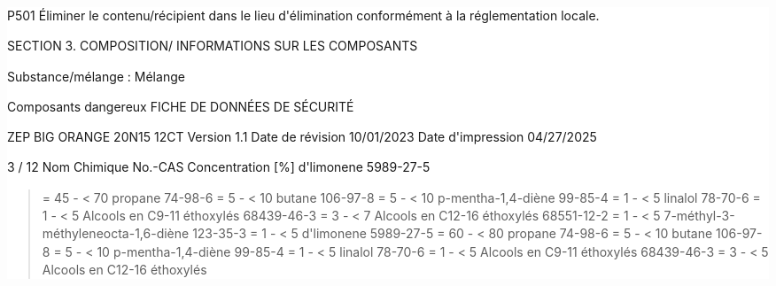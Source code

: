 P501 Éliminer le contenu/récipient dans le lieu d'élimination 
conformément à la réglementation locale. 
 
 
 
 
SECTION 3. COMPOSITION/ INFORMATIONS SUR LES COMPOSANTS 
 
Substance/mélange 
: 
Mélange 
 
Composants dangereux 
FICHE DE DONNÉES DE SÉCURITÉ 
 
ZEP BIG ORANGE 20N15 12CT 
Version 1.1 
Date de révision 10/01/2023 
Date d'impression 04/27/2025  
 
 
3 / 12 
Nom Chimique 
No.-CAS 
Concentration [%] 
d'limonene 
5989-27-5 
>= 45 - < 70 
propane 
74-98-6 
>= 5 - < 10 
butane 
106-97-8 
>= 5 - < 10 
p-mentha-1,4-diène 
99-85-4 
>= 1 - < 5 
linalol 
78-70-6 
>= 1 - < 5 
Alcools en C9-11 éthoxylés 
68439-46-3 
>= 3 - < 7 
Alcools en C12-16 éthoxylés 
68551-12-2 
>= 1 - < 5 
7-méthyl-3-méthyleneocta-1,6-diène 
123-35-3 
>= 1 - < 5 
d'limonene 
5989-27-5 
>= 60 - < 80 
propane 
74-98-6 
>= 5 - < 10 
butane 
106-97-8 
>= 5 - < 10 
p-mentha-1,4-diène 
99-85-4 
>= 1 - < 5 
linalol 
78-70-6 
>= 1 - < 5 
Alcools en C9-11 éthoxylés 
68439-46-3 
>= 3 - < 5 
Alcools en C12-16 éthoxylés 